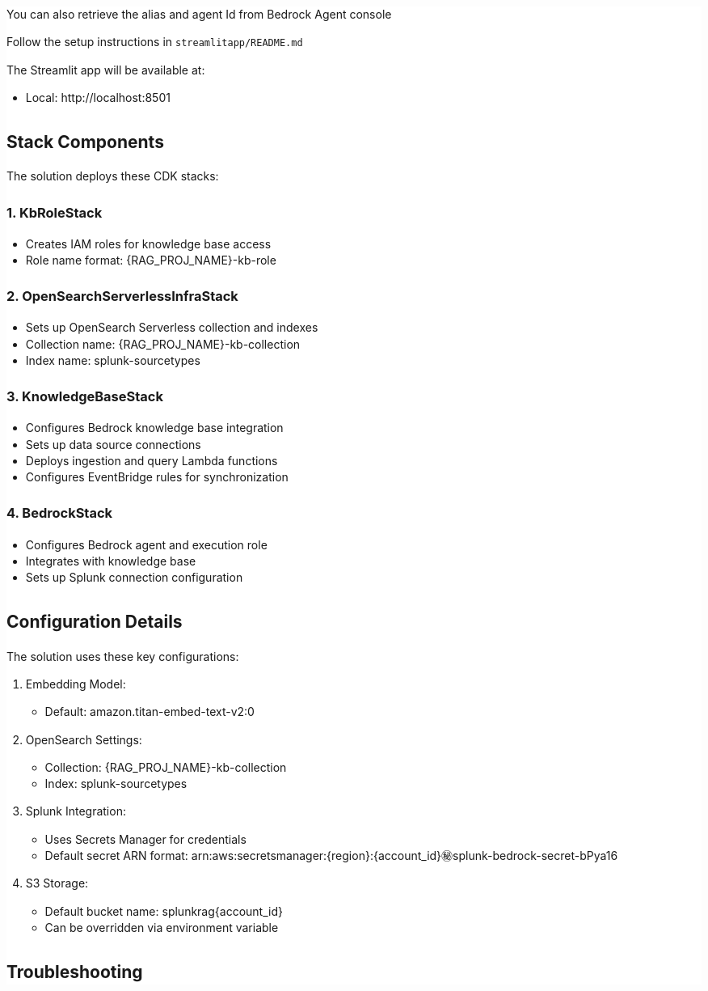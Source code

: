 You can also retrieve the alias and agent Id from Bedrock Agent console

Follow the setup instructions in `streamlitapp/README.md`

The Streamlit app will be available at:
- Local: http://localhost:8501


## Stack Components

The solution deploys these CDK stacks:

### 1. KbRoleStack
- Creates IAM roles for knowledge base access
- Role name format: {RAG_PROJ_NAME}-kb-role

### 2. OpenSearchServerlessInfraStack
- Sets up OpenSearch Serverless collection and indexes
- Collection name: {RAG_PROJ_NAME}-kb-collection
- Index name: splunk-sourcetypes

### 3. KnowledgeBaseStack
- Configures Bedrock knowledge base integration
- Sets up data source connections
- Deploys ingestion and query Lambda functions
- Configures EventBridge rules for synchronization

### 4. BedrockStack
- Configures Bedrock agent and execution role
- Integrates with knowledge base
- Sets up Splunk connection configuration


## Configuration Details

The solution uses these key configurations:

1. Embedding Model:
   - Default: amazon.titan-embed-text-v2:0

2. OpenSearch Settings:
   - Collection: {RAG_PROJ_NAME}-kb-collection
   - Index: splunk-sourcetypes

3. Splunk Integration:
   - Uses Secrets Manager for credentials
   - Default secret ARN format:
     arn:aws:secretsmanager:{region}:{account_id}:secret:splunk-bedrock-secret-bPya16

4. S3 Storage:
   - Default bucket name: splunkrag{account_id}
   - Can be overridden via environment variable

## Troubleshooting
